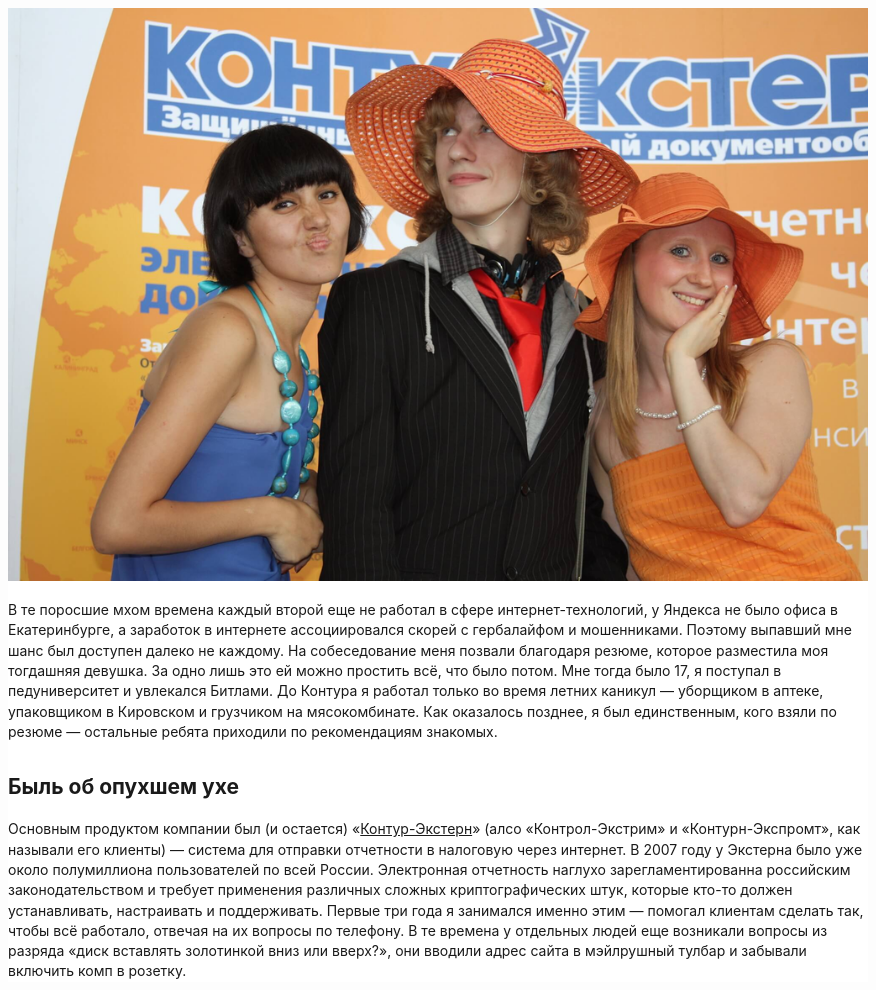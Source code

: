 ![Конференция Контур-Экстерн](/assets/images/2017/10/IMG_0310.jpg)

В те поросшие мхом времена каждый второй еще не работал в сфере интернет-технологий, у Яндекса не было офиса в Екатеринбурге, а заработок в интернете ассоциировался скорей с гербалайфом и мошенниками. Поэтому выпавший мне шанс был доступен далеко не каждому. На собеседование меня позвали благодаря резюме, которое разместила моя тогдашняя девушка. За одно лишь это ей можно простить всё, что было потом. Мне тогда было 17, я поступал в педуниверситет и увлекался Битлами. До Контура я работал только во время летних каникул — уборщиком в аптеке, упаковщиком в Кировском и грузчиком на мясокомбинате. Как оказалось позднее, я был единственным, кого взяли по резюме — остальные ребята приходили по рекомендациям знакомых.

## Быль об опухшем ухе

Основным продуктом компании был (и остается) «[Контур-Экстерн](http://kontur-extern.ru)» (алсо «Контрол-Экстрим» и «Контурн-Экспромт», как называли его клиенты) — система для отправки отчетности в налоговую через интернет. В 2007 году у Экстерна было уже около полумиллиона пользователей по всей России. Электронная отчетность наглухо зарегламентированна российским законодательством и требует применения различных сложных криптографических штук, которые кто-то должен устанавливать, настраивать и поддерживать. Первые три года я занимался именно этим — помогал клиентам сделать так, чтобы всё работало, отвечая на их вопросы по телефону. В те времена у отдельных людей еще возникали вопросы из разряда «диск вставлять золотинкой вниз или вверх?», они вводили адрес сайта в мэйлрушный тулбар и забывали включить комп в розетку.
